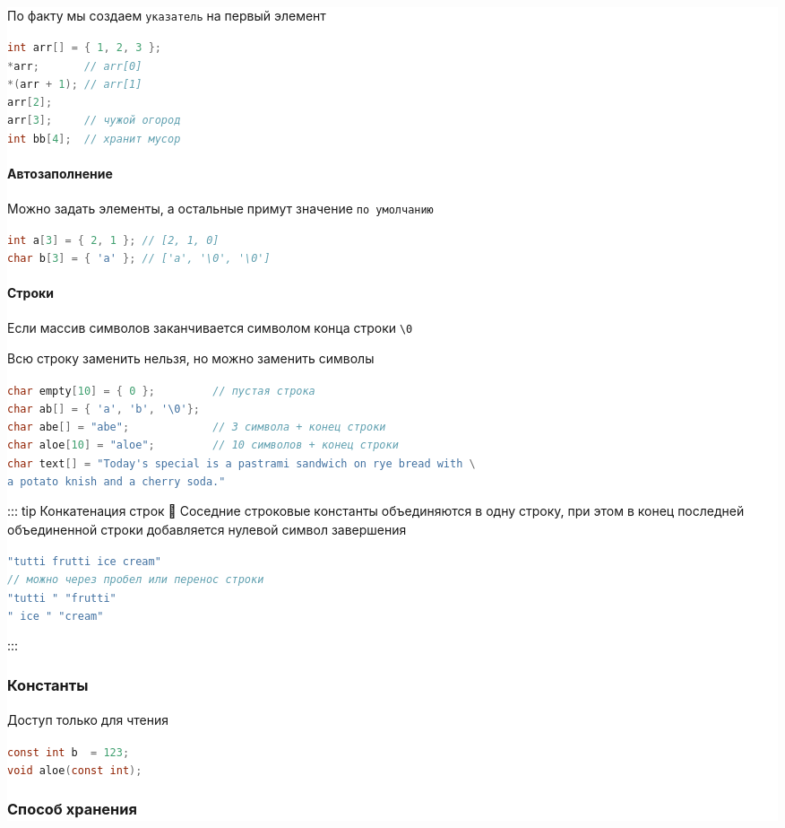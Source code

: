 По факту мы создаем ```указатель``` на первый элемент

```c
int arr[] = { 1, 2, 3 };
*arr;       // arr[0]
*(arr + 1); // arr[1]
arr[2];
arr[3];     // чужой огород
int bb[4];  // хранит мусор

```

#### Автозаполнение

Можно задать элементы, а остальные примут значение ```по умолчанию```

```c
int a[3] = { 2, 1 }; // [2, 1, 0]
char b[3] = { 'a' }; // ['a', '\0', '\0']
```

#### Строки

Если массив символов заканчивается символом конца строки ```\0```

Всю строку заменить нельзя, но можно заменить символы

```c
char empty[10] = { 0 };         // пустая строка
char ab[] = { 'a', 'b', '\0'};
char abe[] = "abe";             // 3 символа + конец строки
char aloe[10] = "aloe";         // 10 символов + конец строки
char text[] = "Today's special is a pastrami sandwich on rye bread with \
a potato knish and a cherry soda."
```

::: tip Конкатенация строк 🙊
Соседние строковые константы объединяются в одну строку,
при этом в конец последней объединенной строки добавляется нулевой символ завершения

```c
"tutti frutti ice cream"
// можно через пробел или перенос строки
"tutti " "frutti"
" ice " "cream"
```
:::

### Константы

Доступ только для чтения

```c
const int b  = 123;
void aloe(const int);
```

### Способ хранения
